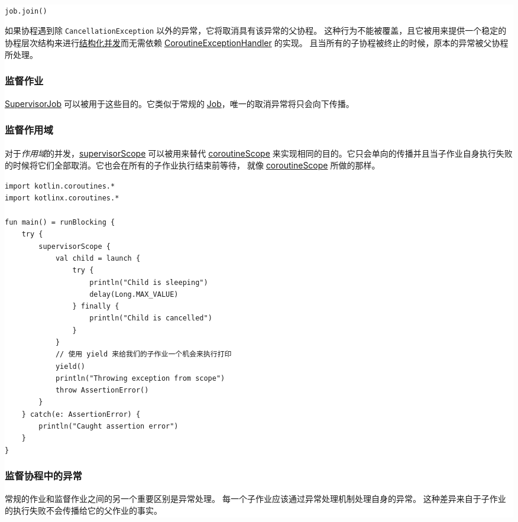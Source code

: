 ```
job.join()
```

如果协程遇到除 `CancellationException` 以外的异常，它将取消具有该异常的父协程。 这种行为不能被覆盖，且它被用来提供一个稳定的协程层次结构来进行[结构化并发](https://github.com/Kotlin/kotlinx.coroutines/blob/master/docs/composing-suspending-functions.md#structured-concurrency-with-async)而无需依赖 [CoroutineExceptionHandler](https://kotlin.github.io/kotlinx.coroutines/kotlinx-coroutines-core/kotlinx.coroutines/-coroutine-exception-handler/index.html) 的实现。 且当所有的子协程被终止的时候，原本的异常被父协程所处理。

### 监督作业

[SupervisorJob](https://kotlin.github.io/kotlinx.coroutines/kotlinx-coroutines-core/kotlinx.coroutines/-supervisor-job.html) 可以被用于这些目的。它类似于常规的 [Job](https://kotlin.github.io/kotlinx.coroutines/kotlinx-coroutines-core/kotlinx.coroutines/-job.html)，唯一的取消异常将只会向下传播。

### 监督作用域

对于*作用域*的并发，[supervisorScope](https://kotlin.github.io/kotlinx.coroutines/kotlinx-coroutines-core/kotlinx.coroutines/supervisor-scope.html) 可以被用来替代 [coroutineScope](https://kotlin.github.io/kotlinx.coroutines/kotlinx-coroutines-core/kotlinx.coroutines/coroutine-scope.html) 来实现相同的目的。它只会单向的传播并且当子作业自身执行失败的时候将它们全部取消。它也会在所有的子作业执行结束前等待， 就像 [coroutineScope](https://kotlin.github.io/kotlinx.coroutines/kotlinx-coroutines-core/kotlinx.coroutines/coroutine-scope.html) 所做的那样。

```
import kotlin.coroutines.*
import kotlinx.coroutines.*

fun main() = runBlocking {
    try {
        supervisorScope {
            val child = launch {
                try {
                    println("Child is sleeping")
                    delay(Long.MAX_VALUE)
                } finally {
                    println("Child is cancelled")
                }
            }
            // 使用 yield 来给我们的子作业一个机会来执行打印
            yield()
            println("Throwing exception from scope")
            throw AssertionError()
        }
    } catch(e: AssertionError) {
        println("Caught assertion error")
    }
}
```

### 监督协程中的异常

常规的作业和监督作业之间的另一个重要区别是异常处理。 每一个子作业应该通过异常处理机制处理自身的异常。 这种差异来自于子作业的执行失败不会传播给它的父作业的事实。
